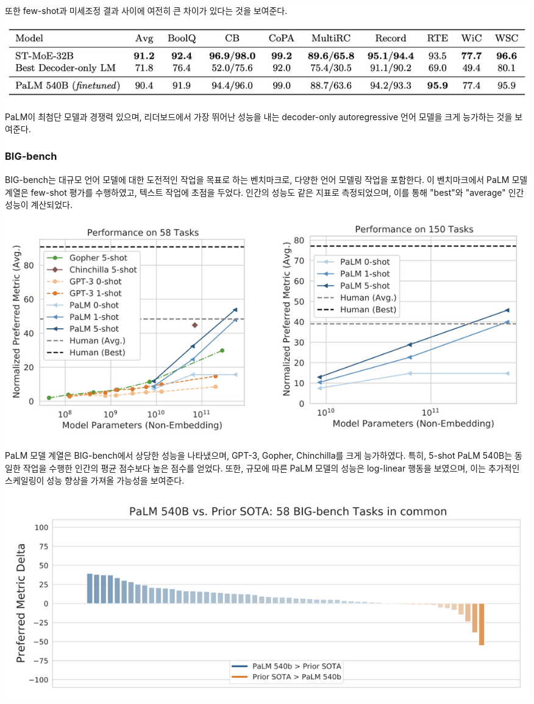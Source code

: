 또한 few-shot과 미세조정 결과 사이에 여전히 큰 차이가 있다는 것을 보여준다. 

![](images/table9.png)

PaLM이 최첨단 모델과 경쟁력 있으며, 리더보드에서 가장 뛰어난 성능을 내는 decoder-only autoregressive 언어 모델을 크게 능가하는 것을 보여준다.

### BIG-bench

BIG-bench는 대규모 언어 모델에 대한 도전적인 작업을 목표로 하는 벤치마크로, 다양한 언어 모델링 작업을 포함한다. 이 벤치마크에서 PaLM 모델 계열은 few-shot 평가를 수행하였고, 텍스트 작업에 초점을 두었다. 인간의 성능도 같은 지표로 측정되었으며, 이를 통해 "best"와 "average" 인간 성능이 계산되었다.

![](images/figure3.png)

PaLM 모델 계열은 BIG-bench에서 상당한 성능을 나타냈으며, GPT-3, Gopher, Chinchilla를 크게 능가하였다. 특히, 5-shot PaLM 540B는 동일한 작업을 수행한 인간의 평균 점수보다 높은 점수를 얻었다. 또한, 규모에 따른 PaLM 모델의 성능은 log-linear 행동을 보였으며, 이는 추가적인 스케일링이 성능 향상을 가져올 가능성을 보여준다.

![](images/figure4.png)
